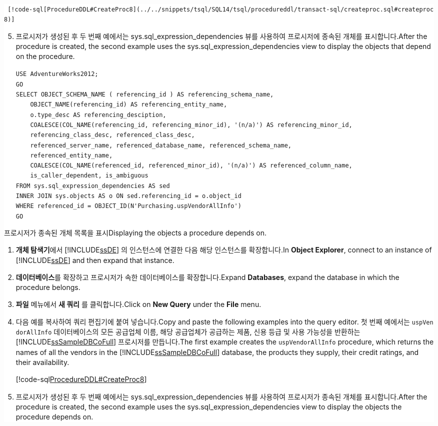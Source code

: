      [!code-sql[ProcedureDDL#CreateProc8](../../snippets/tsql/SQL14/tsql/procedureddl/transact-sql/createproc.sql#createproc8)]  
  
5.  <span data-ttu-id="e50fd-160">프로시저가 생성된 후 두 번째 예에서는 sys.sql_expression_dependencies 뷰를 사용하여 프로시저에 종속된 개체를 표시합니다.</span><span class="sxs-lookup"><span data-stu-id="e50fd-160">After the procedure is created, the second example uses the sys.sql_expression_dependencies view to display the objects that depend on the procedure.</span></span>  
  
    ```  
    USE AdventureWorks2012;  
    GO  
    SELECT OBJECT_SCHEMA_NAME ( referencing_id ) AS referencing_schema_name,  
        OBJECT_NAME(referencing_id) AS referencing_entity_name,   
        o.type_desc AS referencing_desciption,   
        COALESCE(COL_NAME(referencing_id, referencing_minor_id), '(n/a)') AS referencing_minor_id,   
        referencing_class_desc, referenced_class_desc,  
        referenced_server_name, referenced_database_name, referenced_schema_name,  
        referenced_entity_name,   
        COALESCE(COL_NAME(referenced_id, referenced_minor_id), '(n/a)') AS referenced_column_name,  
        is_caller_dependent, is_ambiguous  
    FROM sys.sql_expression_dependencies AS sed  
    INNER JOIN sys.objects AS o ON sed.referencing_id = o.object_id  
    WHERE referenced_id = OBJECT_ID(N'Purchasing.uspVendorAllInfo')  
    GO  
    ```  
  
 <span data-ttu-id="e50fd-161">프로시저가 종속된 개체 목록을 표시</span><span class="sxs-lookup"><span data-stu-id="e50fd-161">Displaying the objects a procedure depends on.</span></span>  
 1.  <span data-ttu-id="e50fd-162">**개체 탐색기**에서 [!INCLUDE[ssDE](../../includes/ssde-md.md)] 의 인스턴스에 연결한 다음 해당 인스턴스를 확장합니다.</span><span class="sxs-lookup"><span data-stu-id="e50fd-162">In **Object Explorer**, connect to an instance of [!INCLUDE[ssDE](../../includes/ssde-md.md)] and then expand that instance.</span></span>  
  
2.  <span data-ttu-id="e50fd-163">**데이터베이스**를 확장하고 프로시저가 속한 데이터베이스를 확장합니다.</span><span class="sxs-lookup"><span data-stu-id="e50fd-163">Expand **Databases**, expand the database in which the procedure belongs.</span></span>  
  
3.  <span data-ttu-id="e50fd-164">**파일** 메뉴에서 **새 쿼리** 를 클릭합니다.</span><span class="sxs-lookup"><span data-stu-id="e50fd-164">Click on **New Query** under the **File** menu.</span></span>  
  
4.  <span data-ttu-id="e50fd-165">다음 예를 복사하여 쿼리 편집기에 붙여 넣습니다.</span><span class="sxs-lookup"><span data-stu-id="e50fd-165">Copy and paste the following examples into the query editor.</span></span> <span data-ttu-id="e50fd-166">첫 번째 예에서는 `uspVendorAllInfo` 데이터베이스의 모든 공급업체 이름, 해당 공급업체가 공급하는 제품, 신용 등급 및 사용 가능성을 반환하는 [!INCLUDE[ssSampleDBCoFull](../../includes/sssampledbcofull-md.md)] 프로시저를 만듭니다.</span><span class="sxs-lookup"><span data-stu-id="e50fd-166">The first example creates the `uspVendorAllInfo` procedure, which returns the names of all the vendors in the [!INCLUDE[ssSampleDBCoFull](../../includes/sssampledbcofull-md.md)] database, the products they supply, their credit ratings, and their availability.</span></span>  
  
     [!code-sql[ProcedureDDL#CreateProc8](../../snippets/tsql/SQL14/tsql/procedureddl/transact-sql/createproc.sql#createproc8)]  
  
5.  <span data-ttu-id="e50fd-167">프로시저가 생성된 후 두 번째 예에서는 sys.sql_expression_dependencies 뷰를 사용하여 프로시저가 종속된 개체를 표시합니다.</span><span class="sxs-lookup"><span data-stu-id="e50fd-167">After the procedure is created, the second example uses the sys.sql_expression_dependencies view to display the objects the procedure depends on.</span></span>  
  